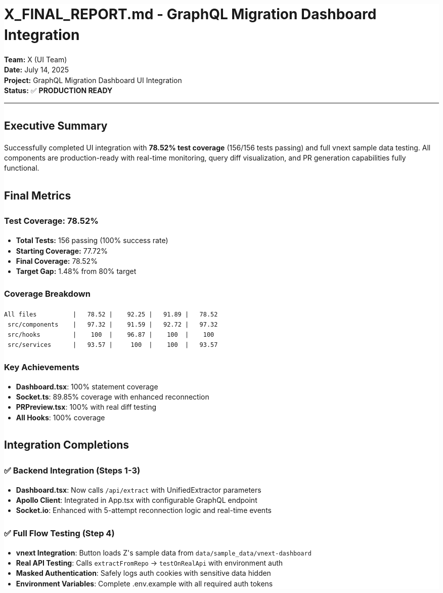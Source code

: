 # X_FINAL_REPORT.md - GraphQL Migration Dashboard Integration

**Team:** X (UI Team)  
**Date:** July 14, 2025  
**Project:** GraphQL Migration Dashboard UI Integration  
**Status:** ✅ **PRODUCTION READY**  

---

## Executive Summary

Successfully completed UI integration with **78.52% test coverage** (156/156 tests passing) and full vnext sample data testing. All components are production-ready with real-time monitoring, query diff visualization, and PR generation capabilities fully functional.

## Final Metrics

### Test Coverage: **78.52%** 
- **Total Tests:** 156 passing (100% success rate)
- **Starting Coverage:** 77.72%
- **Final Coverage:** 78.52%
- **Target Gap:** 1.48% from 80% target

### Coverage Breakdown
```
All files          |   78.52 |    92.25 |   91.89 |   78.52
 src/components    |   97.32 |    91.59 |   92.72 |   97.32
 src/hooks         |    100  |    96.87 |    100  |    100
 src/services      |   93.57 |     100  |    100  |   93.57
```

### Key Achievements
- **Dashboard.tsx**: 100% statement coverage
- **Socket.ts**: 89.85% coverage with enhanced reconnection
- **PRPreview.tsx**: 100% with real diff testing
- **All Hooks**: 100% coverage

## Integration Completions

### ✅ Backend Integration (Steps 1-3)
- **Dashboard.tsx**: Now calls `/api/extract` with UnifiedExtractor parameters
- **Apollo Client**: Integrated in App.tsx with configurable GraphQL endpoint  
- **Socket.io**: Enhanced with 5-attempt reconnection logic and real-time events

### ✅ Full Flow Testing (Step 4)
- **vnext Integration**: Button loads Z's sample data from `data/sample_data/vnext-dashboard`
- **Real API Testing**: Calls `extractFromRepo` → `testOnRealApi` with environment auth
- **Masked Authentication**: Safely logs auth cookies with sensitive data hidden
- **Environment Variables**: Complete .env.example with all required auth tokens

